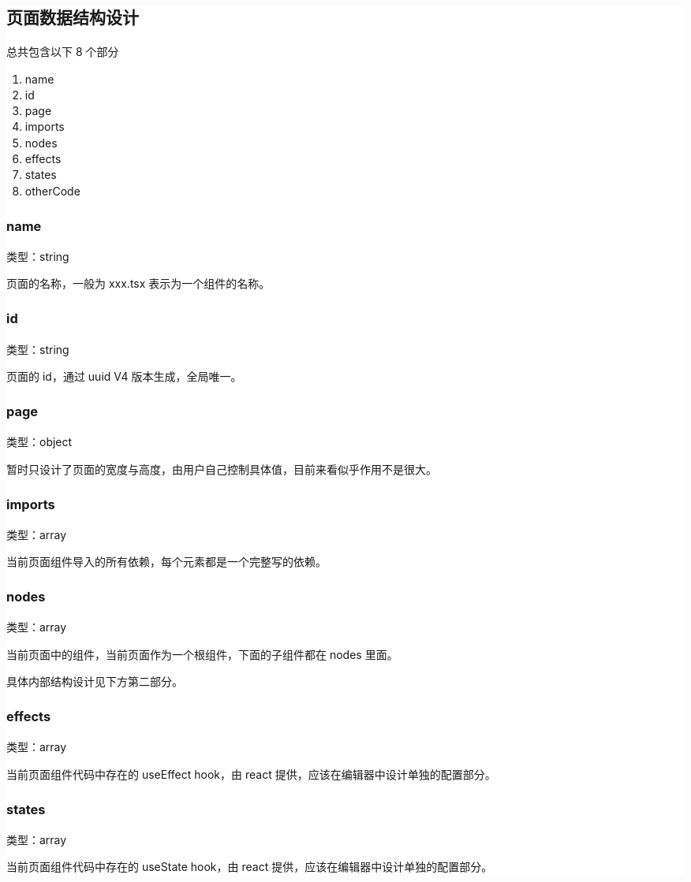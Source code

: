## 页面数据结构设计

总共包含以下 8 个部分

1. name
2. id
3. page
4. imports
5. nodes
6. effects
7. states
8. otherCode

### name

类型：string

页面的名称，一般为 xxx.tsx 表示为一个组件的名称。

### id

类型：string

页面的 id，通过 uuid V4 版本生成，全局唯一。

### page

类型：object

暂时只设计了页面的宽度与高度，由用户自己控制具体值，目前来看似乎作用不是很大。

### imports

类型：array

当前页面组件导入的所有依赖，每个元素都是一个完整写的依赖。

### nodes

类型：array

当前页面中的组件，当前页面作为一个根组件，下面的子组件都在 nodes 里面。

具体内部结构设计见下方第二部分。

### effects

类型：array

当前页面组件代码中存在的 useEffect hook，由 react 提供，应该在编辑器中设计单独的配置部分。

### states

类型：array

当前页面组件代码中存在的 useState hook，由 react 提供，应该在编辑器中设计单独的配置部分。
